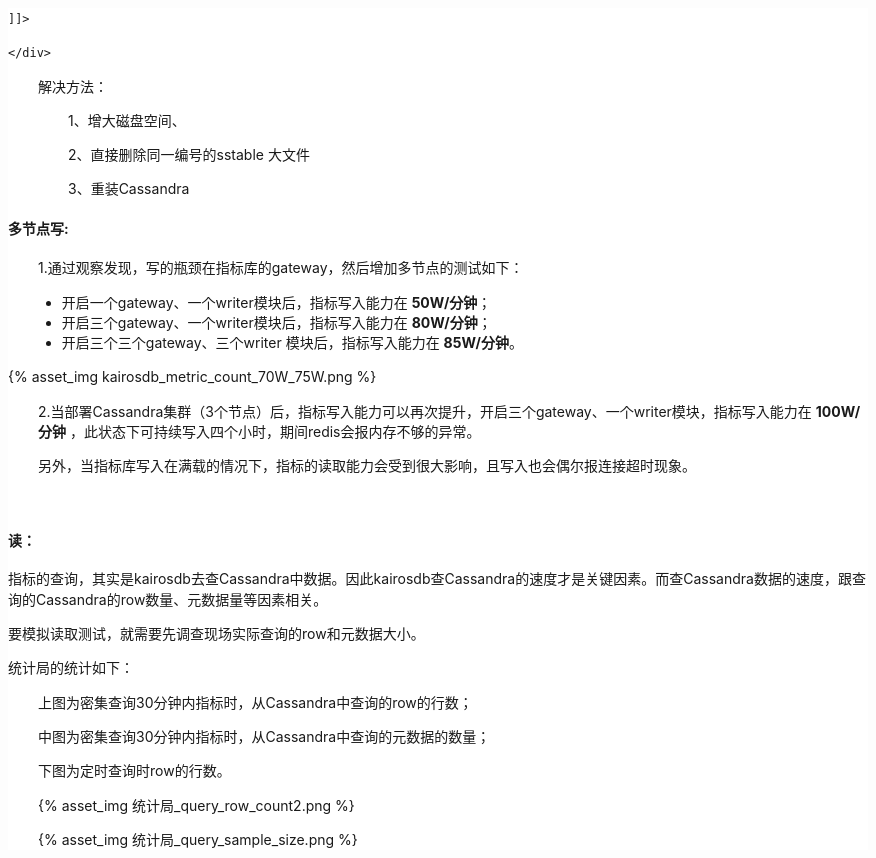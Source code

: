 ```
]]>
```

    </div>
</div>
<p></p>
<p style="margin-left: 30.0px;">解决方法：</p>
<p style="margin-left: 60.0px;">1、增大磁盘空间、</p>
<p style="margin-left: 60.0px;">2、直接删除同一编号的sstable 大文件</p>
<p style="margin-left: 60.0px;">3、重装Cassandra</p><h4 id="id-指标库性能测试-多节点写:">多节点写:</h4>
<p style="margin-left: 30.0px;">1.通过观察发现，写的瓶颈在指标库的gateway，然后增加多节点的测试如下：</p>
<ul>
    <li style="margin-left: 30.0px;">开启一个gateway、一个writer模块后，指标写入能力在 <strong>50W/分钟</strong>；</li>
    <li style="margin-left: 30.0px;">开启三个gateway、一个writer模块后，指标写入能力在 <strong>80W/分钟</strong>；</li>
    <li style="margin-left: 30.0px;">开启三个三个gateway、三个writer 模块后，指标写入能力在 <strong>85W/分钟</strong>。</li>
</ul>

<p>
{% asset_img  kairosdb_metric_count_70W_75W.png %}

<p style="margin-left: 30.0px;">2.当部署Cassandra集群（3个节点）后，指标写入能力可以再次提升，<span style="background-color: transparent;">开启三个gateway、一个writer模块，指标写入能力在 <strong>100W/分钟</strong> ，此状态下可持续写入四个小时，期间redis会报内存不够的异常。</span>
</p>

<p style="margin-left: 30.0px; >
{% asset_img metric_count100W .png %}

</p>

<p style="margin-left: 30.0px;"><span style="background-color: transparent;">另外，当指标库写入在满载的情况下，指标的读取能力会受到很大影响，且写入也会偶尔报连接超时现象。</span>
</p>
<p style="margin-left: 30.0px;"><span style="background-color: transparent;"><br/></span></p><h4 id="id-指标库性能测试-读：">
    读：</h4>
<p>指标的查询，其实是kairosdb去查Cassandra中数据。因此kairosdb查Cassandra的速度才是关键因素。而查Cassandra数据的速度，跟查询的Cassandra的row数量、元数据量等因素相关。</p>
<p>要模拟读取测试，就需要先调查现场实际查询的row和元数据大小。</p>
<p>统计局的统计如下：</p>
<p style="margin-left: 30.0px;">上图为密集查询30分钟内指标时，从Cassandra中查询的row的行数；</p>
<p style="margin-left: 30.0px;">中图为密集查询30分钟内指标时，从Cassandra中查询的元数据的数量；</p>
<p style="margin-left: 30.0px;">下图为定时查询时row的行数。</p>
<p>

</p>
<p style="margin-left: 30.0px;">
{% asset_img  统计局_query_row_count2.png %}

</p>
<p style="margin-left: 30.0px;"></p>
<p style="margin-left: 30.0px;">
{% asset_img  统计局_query_sample_size.png %}
